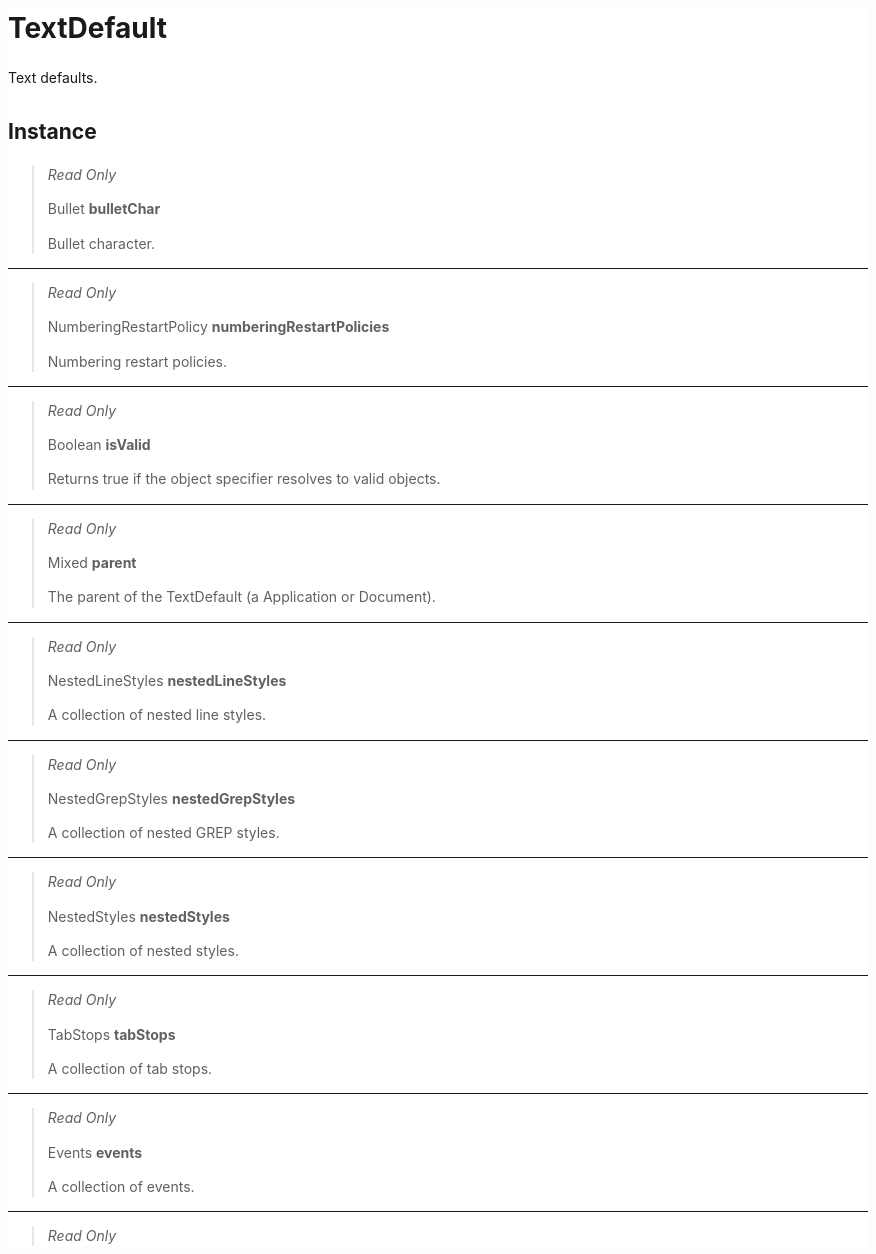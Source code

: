# TextDefault
Text defaults.

## Instance
> *Read Only* 
> 
> Bullet **bulletChar** 
>
> Bullet character.
*** 
> *Read Only* 
> 
> NumberingRestartPolicy **numberingRestartPolicies** 
>
> Numbering restart policies.
*** 
> *Read Only* 
> 
> Boolean **isValid** 
>
> Returns true if the object specifier resolves to valid objects.
*** 
> *Read Only* 
> 
> Mixed **parent** 
>
> The parent of the TextDefault (a Application or Document).
*** 
> *Read Only* 
> 
> NestedLineStyles **nestedLineStyles** 
>
> A collection of nested line styles.
*** 
> *Read Only* 
> 
> NestedGrepStyles **nestedGrepStyles** 
>
> A collection of nested GREP styles.
*** 
> *Read Only* 
> 
> NestedStyles **nestedStyles** 
>
> A collection of nested styles.
*** 
> *Read Only* 
> 
> TabStops **tabStops** 
>
> A collection of tab stops.
*** 
> *Read Only* 
> 
> Events **events** 
>
> A collection of events.
*** 
> *Read Only* 